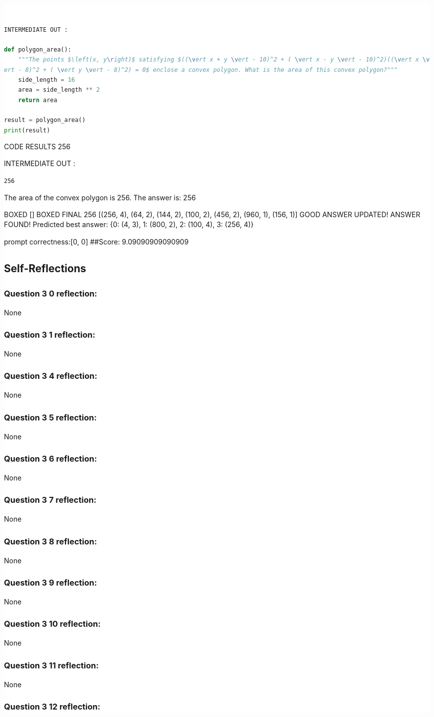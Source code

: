 ```python


INTERMEDIATE OUT :

def polygon_area():
    """The points $\left(x, y\right)$ satisfying $((\vert x + y \vert - 10)^2 + ( \vert x - y \vert - 10)^2)((\vert x \vert - 8)^2 + ( \vert y \vert - 8)^2) = 0$ enclose a convex polygon. What is the area of this convex polygon?"""
    side_length = 16
    area = side_length ** 2
    return area

result = polygon_area()
print(result)
```

CODE RESULTS 256

INTERMEDIATE OUT :
```output
256
```
The area of the convex polygon is $256$. The answer is: $256$

BOXED []
BOXED FINAL 256
[(256, 4), (64, 2), (144, 2), (100, 2), (456, 2), (960, 1), (156, 1)]
GOOD ANSWER UPDATED!
ANSWER FOUND!
Predicted best answer: {0: (4, 3), 1: (800, 2), 2: (100, 4), 3: (256, 4)}

prompt correctness:[0, 0]
##Score: 9.09090909090909

## Self-Reflections

### Question 3 0 reflection:
None
### Question 3 1 reflection:
None
### Question 3 4 reflection:
None
### Question 3 5 reflection:
None
### Question 3 6 reflection:
None
### Question 3 7 reflection:
None
### Question 3 8 reflection:
None
### Question 3 9 reflection:
None
### Question 3 10 reflection:
None
### Question 3 11 reflection:
None
### Question 3 12 reflection: